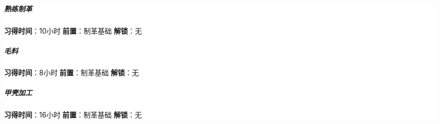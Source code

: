 ##### 熟练制革

**习得时间**：10小时
**前置**：制革基础
**解锁**：无

##### 毛料

**习得时间**：8小时
**前置**：制革基础
**解锁**：无

##### 甲壳加工

**习得时间**：16小时
**前置**：制革基础
**解锁**：无